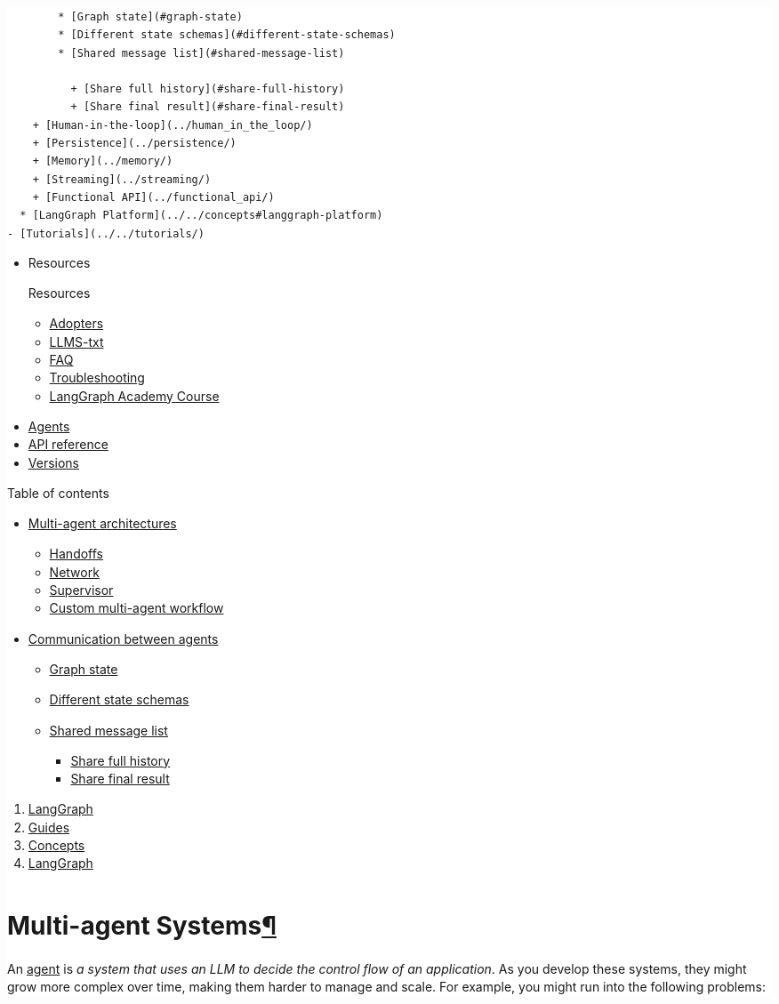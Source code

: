             * [Graph state](#graph-state)
            * [Different state schemas](#different-state-schemas)
            * [Shared message list](#shared-message-list)

              + [Share full history](#share-full-history)
              + [Share final result](#share-final-result)
        + [Human-in-the-loop](../human_in_the_loop/)
        + [Persistence](../persistence/)
        + [Memory](../memory/)
        + [Streaming](../streaming/)
        + [Functional API](../functional_api/)
      * [LangGraph Platform](../../concepts#langgraph-platform)
    - [Tutorials](../../tutorials/)
  + Resources

    Resources
    - [Adopters](../../adopters/)
    - [LLMS-txt](../../llms-txt-overview/)
    - [FAQ](../faq/)
    - [Troubleshooting](../../troubleshooting/errors/)
    - [LangGraph Academy Course](https://academy.langchain.com/courses/intro-to-langgraph)
* [Agents](../../agents/overview/)
* [API reference](../../reference/)
* [Versions](../../versions/)

Table of contents

* [Multi-agent architectures](#multi-agent-architectures)

  + [Handoffs](#handoffs)
  + [Network](#network)
  + [Supervisor](#supervisor)
  + [Custom multi-agent workflow](#custom-multi-agent-workflow)
* [Communication between agents](#communication-between-agents)

  + [Graph state](#graph-state)
  + [Different state schemas](#different-state-schemas)
  + [Shared message list](#shared-message-list)

    - [Share full history](#share-full-history)
    - [Share final result](#share-final-result)

1. [LangGraph](../..)
2. [Guides](../../how-tos/)
3. [Concepts](../)
4. [LangGraph](../../concepts#langgraph)

# Multi-agent Systems[¶](#multi-agent-systems "Permanent link")

An [agent](../agentic_concepts/#agent-architectures) is *a system that uses an LLM to decide the control flow of an application*. As you develop these systems, they might grow more complex over time, making them harder to manage and scale. For example, you might run into the following problems:
